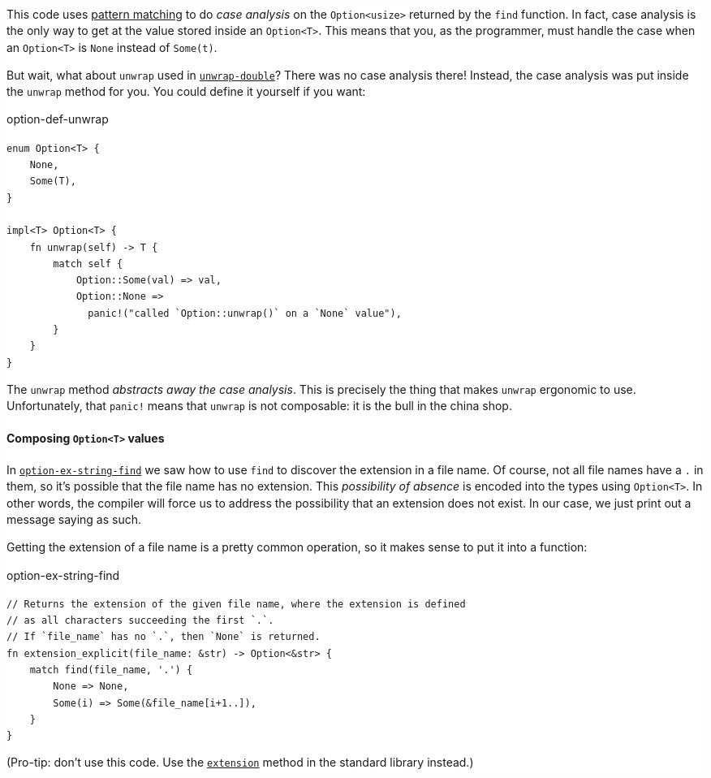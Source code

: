 This code uses [pattern matching](http://doc.rust-lang.org/1.0.0-beta.5/book/patterns.html) to do _case analysis_ on the `Option<usize>` returned by the `find` function. In fact, case analysis is the only way to get at the value stored inside an `Option<T>`. This means that you, as the programmer, must handle the case when an `Option<T>` is `None` instead of `Some(t)`.

But wait, what about `unwrap` used in [`unwrap-double`](#code-unwrap-double)? There was no case analysis there! Instead, the case analysis was put inside the `unwrap` method for you. You could define it yourself if you want:

option-def-unwrap

    enum Option<T> {
        None,
        Some(T),
    }
    
    impl<T> Option<T> {
        fn unwrap(self) -> T {
            match self {
                Option::Some(val) => val,
                Option::None =>
                  panic!("called `Option::unwrap()` on a `None` value"),
            }
        }
    }

The `unwrap` method _abstracts away the case analysis_. This is precisely the thing that makes `unwrap` ergonomic to use. Unfortunately, that `panic!` means that `unwrap` is not composable: it is the bull in the china shop.

#### Composing `Option<T>` values

In [`option-ex-string-find`](#code-option-ex-string-find-2) we saw how to use `find` to discover the extension in a file name. Of course, not all file names have a `.` in them, so it’s possible that the file name has no extension. This _possibility of absence_ is encoded into the types using `Option<T>`. In other words, the compiler will force us to address the possibility that an extension does not exist. In our case, we just print out a message saying as such.

Getting the extension of a file name is a pretty common operation, so it makes sense to put it into a function:

option-ex-string-find

    // Returns the extension of the given file name, where the extension is defined
    // as all characters succeeding the first `.`.
    // If `file_name` has no `.`, then `None` is returned.
    fn extension_explicit(file_name: &str) -> Option<&str> {
        match find(file_name, '.') {
            None => None,
            Some(i) => Some(&file_name[i+1..]),
        }
    }

(Pro-tip: don’t use this code. Use the [`extension`](http://doc.rust-lang.org/std/path/struct.Path.html#method.extension) method in the standard library instead.)
